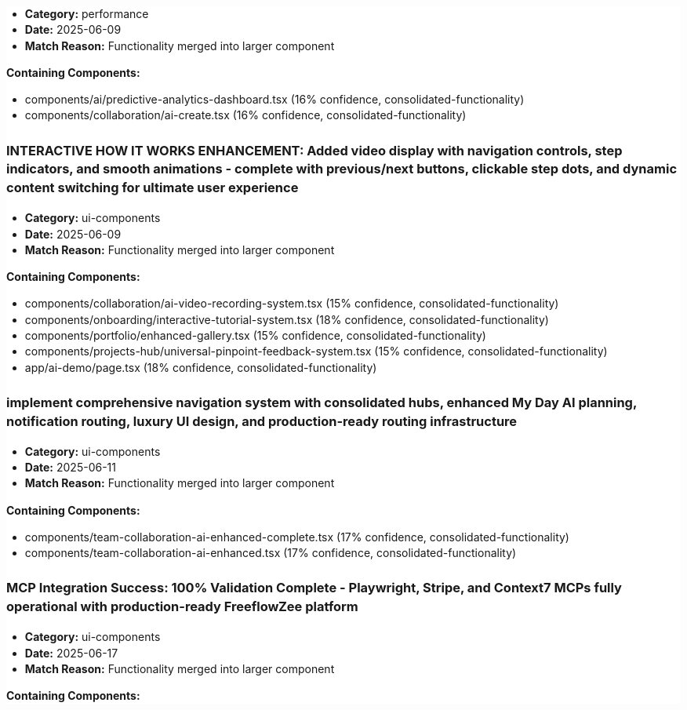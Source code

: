 - **Category:** performance
- **Date:** 2025-06-09
- **Match Reason:** Functionality merged into larger component

**Containing Components:**

- components/ai/predictive-analytics-dashboard.tsx (16% confidence, consolidated-functionality)
- components/collaboration/ai-create.tsx (16% confidence, consolidated-functionality)

### INTERACTIVE HOW IT WORKS ENHANCEMENT: Added video display with navigation controls, step indicators, and smooth animations - complete with previous/next buttons, clickable step dots, and dynamic content switching for ultimate user experience

- **Category:** ui-components
- **Date:** 2025-06-09
- **Match Reason:** Functionality merged into larger component

**Containing Components:**

- components/collaboration/ai-video-recording-system.tsx (15% confidence, consolidated-functionality)
- components/onboarding/interactive-tutorial-system.tsx (18% confidence, consolidated-functionality)
- components/portfolio/enhanced-gallery.tsx (15% confidence, consolidated-functionality)
- components/projects-hub/universal-pinpoint-feedback-system.tsx (15% confidence, consolidated-functionality)
- app/ai-demo/page.tsx (18% confidence, consolidated-functionality)

### implement comprehensive navigation system with consolidated hubs, enhanced My Day AI planning, notification routing, luxury UI design, and production-ready routing infrastructure

- **Category:** ui-components
- **Date:** 2025-06-11
- **Match Reason:** Functionality merged into larger component

**Containing Components:**

- components/team-collaboration-ai-enhanced-complete.tsx (17% confidence, consolidated-functionality)
- components/team-collaboration-ai-enhanced.tsx (17% confidence, consolidated-functionality)

### MCP Integration Success: 100% Validation Complete - Playwright, Stripe, and Context7 MCPs fully operational with production-ready FreeflowZee platform

- **Category:** ui-components
- **Date:** 2025-06-17
- **Match Reason:** Functionality merged into larger component

**Containing Components:**
